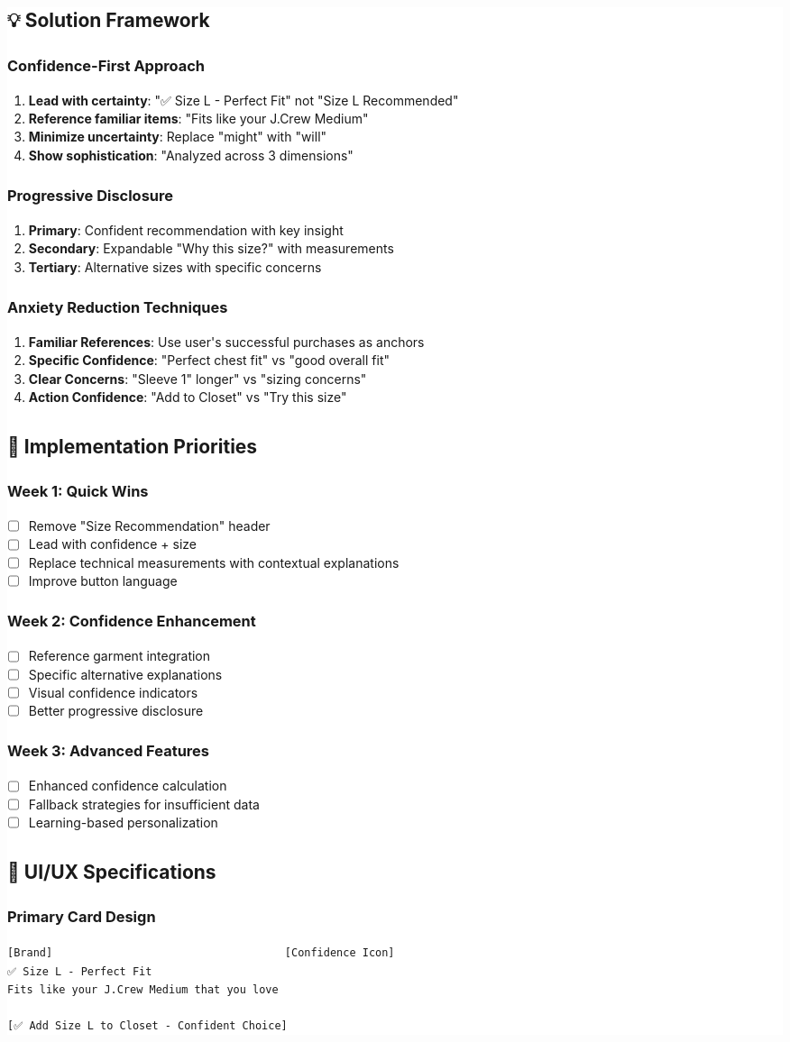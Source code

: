 ## 💡 Solution Framework

### **Confidence-First Approach**
1. **Lead with certainty**: "✅ Size L - Perfect Fit" not "Size L Recommended"
2. **Reference familiar items**: "Fits like your J.Crew Medium"
3. **Minimize uncertainty**: Replace "might" with "will"
4. **Show sophistication**: "Analyzed across 3 dimensions"

### **Progressive Disclosure**
1. **Primary**: Confident recommendation with key insight
2. **Secondary**: Expandable "Why this size?" with measurements
3. **Tertiary**: Alternative sizes with specific concerns

### **Anxiety Reduction Techniques**
1. **Familiar References**: Use user's successful purchases as anchors
2. **Specific Confidence**: "Perfect chest fit" vs "good overall fit"
3. **Clear Concerns**: "Sleeve 1" longer" vs "sizing concerns"
4. **Action Confidence**: "Add to Closet" vs "Try this size"

## 🔧 Implementation Priorities

### **Week 1: Quick Wins**
- [ ] Remove "Size Recommendation" header
- [ ] Lead with confidence + size
- [ ] Replace technical measurements with contextual explanations
- [ ] Improve button language

### **Week 2: Confidence Enhancement**
- [ ] Reference garment integration
- [ ] Specific alternative explanations
- [ ] Visual confidence indicators
- [ ] Better progressive disclosure

### **Week 3: Advanced Features**
- [ ] Enhanced confidence calculation
- [ ] Fallback strategies for insufficient data
- [ ] Learning-based personalization

## 📱 UI/UX Specifications

### **Primary Card Design**
```
[Brand]                                    [Confidence Icon]
✅ Size L - Perfect Fit
Fits like your J.Crew Medium that you love

[✅ Add Size L to Closet - Confident Choice]
```
